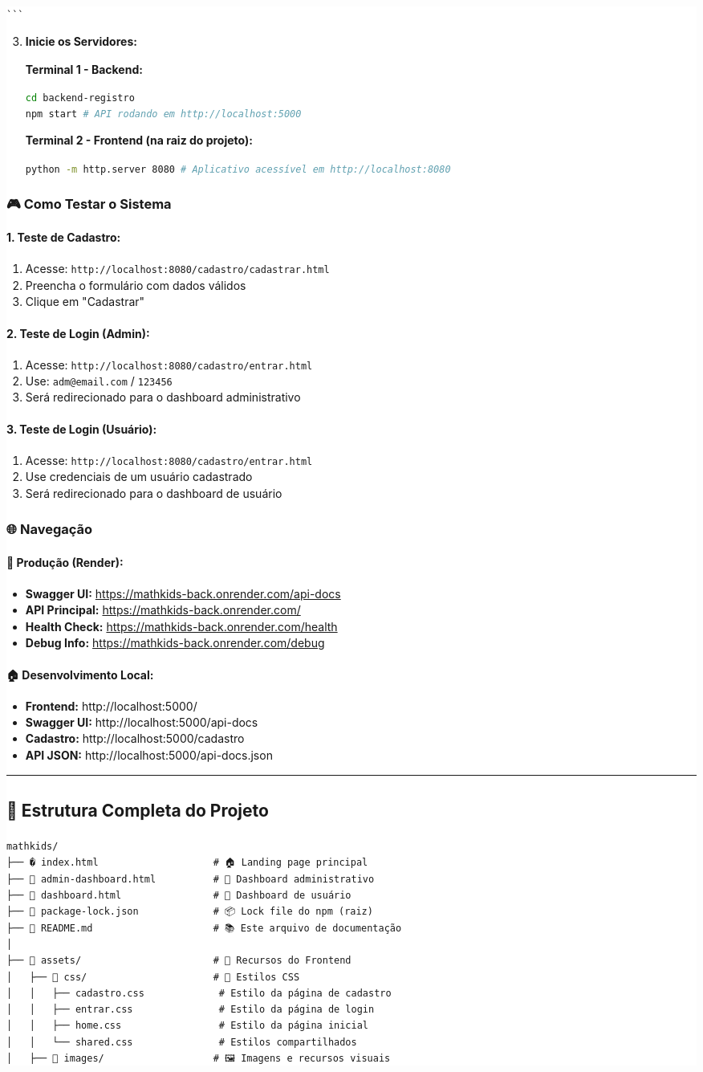     ```
3.  **Inicie os Servidores:**

    **Terminal 1 - Backend:**
    ```bash
    cd backend-registro
    npm start # API rodando em http://localhost:5000
    ```

    **Terminal 2 - Frontend (na raiz do projeto):**
    ```bash
    python -m http.server 8080 # Aplicativo acessível em http://localhost:8080
    ```

### 🎮 Como Testar o Sistema

#### 1. **Teste de Cadastro:**
1. Acesse: `http://localhost:8080/cadastro/cadastrar.html`
2. Preencha o formulário com dados válidos
3. Clique em "Cadastrar"

#### 2. **Teste de Login (Admin):**
1. Acesse: `http://localhost:8080/cadastro/entrar.html`
2. Use: `adm@email.com` / `123456`
3. Será redirecionado para o dashboard administrativo

#### 3. **Teste de Login (Usuário):**
1. Acesse: `http://localhost:8080/cadastro/entrar.html`
2. Use credenciais de um usuário cadastrado
3. Será redirecionado para o dashboard de usuário

### 🌐 Navegação

#### **🚀 Produção (Render):**
- **Swagger UI:** https://mathkids-back.onrender.com/api-docs
- **API Principal:** https://mathkids-back.onrender.com/
- **Health Check:** https://mathkids-back.onrender.com/health
- **Debug Info:** https://mathkids-back.onrender.com/debug

#### **🏠 Desenvolvimento Local:**
- **Frontend:** http://localhost:5000/
- **Swagger UI:** http://localhost:5000/api-docs
- **Cadastro:** http://localhost:5000/cadastro
- **API JSON:** http://localhost:5000/api-docs.json

---

## 📁 Estrutura Completa do Projeto

```
mathkids/
├── � index.html                    # 🏠 Landing page principal
├── 📄 admin-dashboard.html          # 🔑 Dashboard administrativo
├── 📄 dashboard.html                # 👤 Dashboard de usuário
├── 📄 package-lock.json             # 📦 Lock file do npm (raiz)
├── 📄 README.md                     # 📚 Este arquivo de documentação
│
├── 📁 assets/                       # 🎨 Recursos do Frontend
│   ├── 📁 css/                      # 🎨 Estilos CSS
│   │   ├── cadastro.css             # Estilo da página de cadastro
│   │   ├── entrar.css               # Estilo da página de login
│   │   ├── home.css                 # Estilo da página inicial
│   │   └── shared.css               # Estilos compartilhados
│   ├── 📁 images/                   # 🖼️ Imagens e recursos visuais
```
